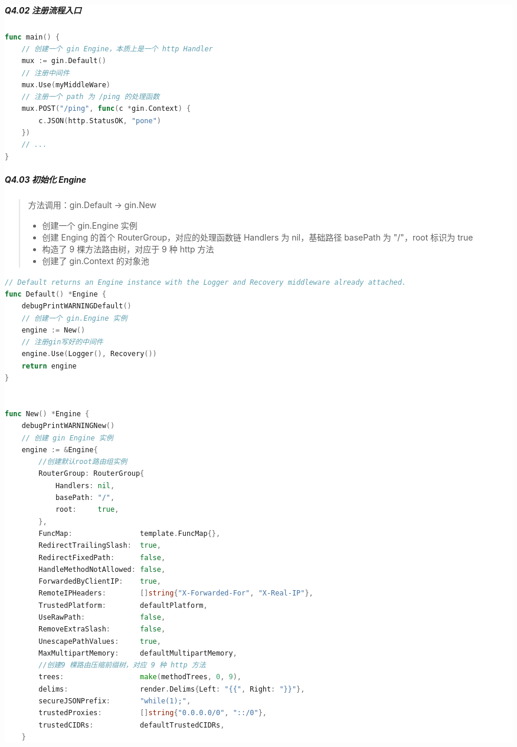 ##### Q4.02  注册流程入口

```go
func main() {
    // 创建一个 gin Engine，本质上是一个 http Handler
    mux := gin.Default()
    // 注册中间件
    mux.Use(myMiddleWare)
    // 注册一个 path 为 /ping 的处理函数
    mux.POST("/ping", func(c *gin.Context) {
        c.JSON(http.StatusOK, "pone")
    })
    // ...
}
```

##### Q4.03 初始化 Engine

>方法调用：gin.Default -> gin.New
>
>- 创建一个 gin.Engine 实例
>- 创建 Enging 的首个 RouterGroup，对应的处理函数链 Handlers 为 nil，基础路径 basePath 为 "/"，root 标识为 true
>- 构造了 9 棵方法路由树，对应于 9 种 http 方法
>- 创建了 gin.Context 的对象池

```go
// Default returns an Engine instance with the Logger and Recovery middleware already attached.
func Default() *Engine {
	debugPrintWARNINGDefault()
    // 创建一个 gin.Engine 实例
	engine := New()
    // 注册gin写好的中间件
	engine.Use(Logger(), Recovery())
	return engine
}


func New() *Engine {
	debugPrintWARNINGNew()
    // 创建 gin Engine 实例
	engine := &Engine{
        //创建默认root路由组实例
		RouterGroup: RouterGroup{
			Handlers: nil,
			basePath: "/",
			root:     true,
		},
		FuncMap:                template.FuncMap{},
		RedirectTrailingSlash:  true,
		RedirectFixedPath:      false,
		HandleMethodNotAllowed: false,
		ForwardedByClientIP:    true,
		RemoteIPHeaders:        []string{"X-Forwarded-For", "X-Real-IP"},
		TrustedPlatform:        defaultPlatform,
		UseRawPath:             false,
		RemoveExtraSlash:       false,
		UnescapePathValues:     true,
		MaxMultipartMemory:     defaultMultipartMemory,
        //创建9 棵路由压缩前缀树，对应 9 种 http 方法
		trees:                  make(methodTrees, 0, 9),
		delims:                 render.Delims{Left: "{{", Right: "}}"},
		secureJSONPrefix:       "while(1);",
		trustedProxies:         []string{"0.0.0.0/0", "::/0"},
		trustedCIDRs:           defaultTrustedCIDRs,
	}
```
